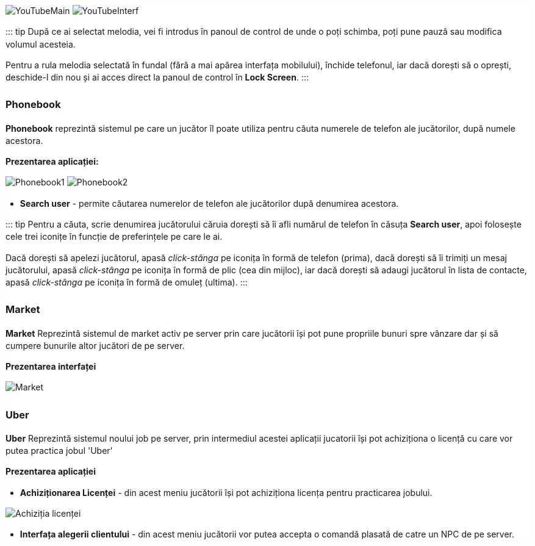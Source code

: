 <Image src="https://i.imgur.com/nPKsQjY.png" alt="YouTubeMain" /> <Image src="https://i.imgur.com/mlbQRDt.png" alt="YouTubeInterf" /> 

::: tip
După ce ai selectat melodia, vei fi introdus în panoul de control de unde o poți schimba, poți pune pauză sau modifica volumul acesteia. 

Pentru a rula melodia selectată în fundal (fără a mai apărea interfața mobilului), închide telefonul, iar dacă dorești să o oprești, deschide-l din nou și ai acces direct la panoul de control în **Lock Screen**.
:::   

### Phonebook 

**Phonebook** reprezintă sistemul pe care un jucător îl poate utiliza pentru căuta numerele de telefon ale jucătorilor, după numele acestora. 

**Prezentarea aplicației:**
  
<Image src="https://i.imgur.com/PPZc30R.png" alt="Phonebook1" /> <Image src="https://i.imgur.com/28vsQxR.png" alt="Phonebook2" /> 

- **Search user** - permite căutarea numerelor de telefon ale jucătorilor după denumirea acestora. 

::: tip
Pentru a căuta, scrie denumirea jucătorului căruia dorești să îi afli numărul de telefon în căsuța **Search user**, apoi folosește cele trei iconițe în funcție de preferințele pe care le ai. 

Dacă dorești să apelezi jucătorul, apasă *click-stânga* pe iconița în formă de telefon (prima), dacă dorești să îi trimiți un mesaj jucătorului, apasă *click-stânga* pe iconița în formă de plic (cea din mijloc), iar dacă dorești să adaugi jucătorul în lista de contacte, apasă *click-stânga* pe iconița în formă de omuleț (ultima). 
:::  


### Market

**Market** Reprezintă sistemul de market activ pe server prin care jucătorii își pot pune propriile bunuri spre vânzare dar și să cumpere bunurile altor jucători de pe server.

**Prezentarea interfaței**

<Image src="https://i.imgur.com/JFzxSxs.png" alt="Market" /> 



### Uber

**Uber** Reprezintă sistemul noului job pe server, prin intermediul acestei aplicații jucatorii își pot achiziționa o licență cu care vor putea practica jobul 'Uber'

**Prezentarea aplicației**

- **Achiziționarea Licenței** - din acest meniu jucătorii își pot achiziționa licența pentru practicarea jobului.

<Image src="https://i.imgur.com/hNPwoer.gif" alt="Achiziția licenței" /> 

- **Interfața alegerii clientului** - din acest meniu jucătorii vor putea accepta o comandă plasată de catre un NPC de pe server.
